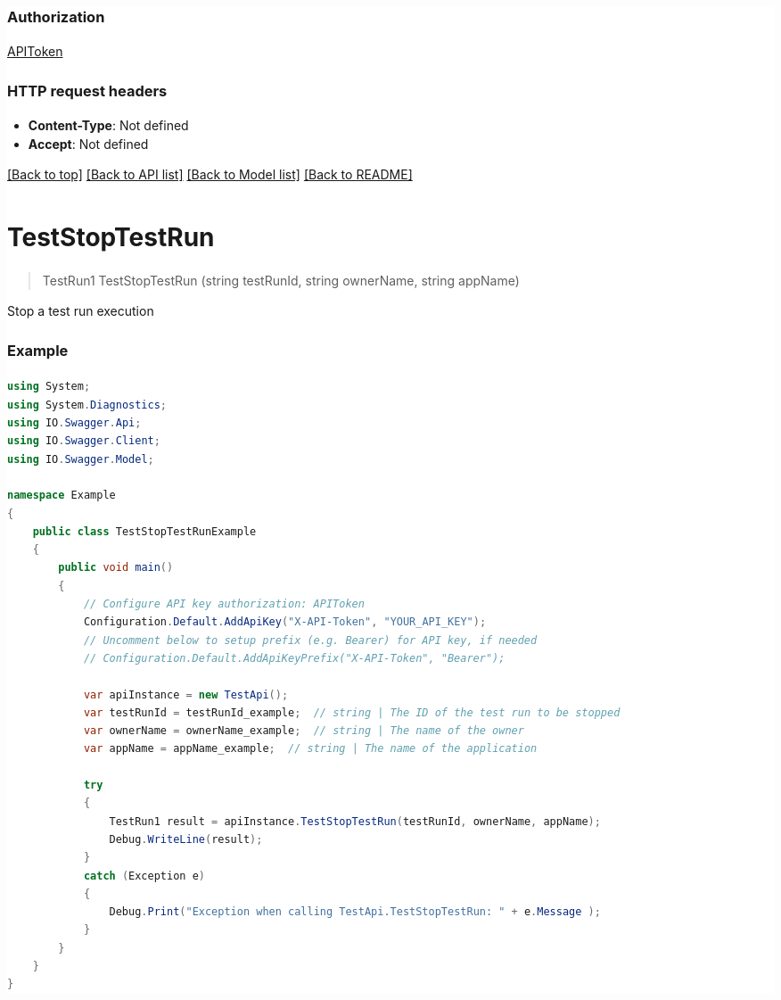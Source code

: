 ### Authorization

[APIToken](../README.md#APIToken)

### HTTP request headers

 - **Content-Type**: Not defined
 - **Accept**: Not defined

[[Back to top]](#) [[Back to API list]](../README.md#documentation-for-api-endpoints) [[Back to Model list]](../README.md#documentation-for-models) [[Back to README]](../README.md)
<a name="teststoptestrun"></a>
# **TestStopTestRun**
> TestRun1 TestStopTestRun (string testRunId, string ownerName, string appName)



Stop a test run execution

### Example
```csharp
using System;
using System.Diagnostics;
using IO.Swagger.Api;
using IO.Swagger.Client;
using IO.Swagger.Model;

namespace Example
{
    public class TestStopTestRunExample
    {
        public void main()
        {
            // Configure API key authorization: APIToken
            Configuration.Default.AddApiKey("X-API-Token", "YOUR_API_KEY");
            // Uncomment below to setup prefix (e.g. Bearer) for API key, if needed
            // Configuration.Default.AddApiKeyPrefix("X-API-Token", "Bearer");

            var apiInstance = new TestApi();
            var testRunId = testRunId_example;  // string | The ID of the test run to be stopped
            var ownerName = ownerName_example;  // string | The name of the owner
            var appName = appName_example;  // string | The name of the application

            try
            {
                TestRun1 result = apiInstance.TestStopTestRun(testRunId, ownerName, appName);
                Debug.WriteLine(result);
            }
            catch (Exception e)
            {
                Debug.Print("Exception when calling TestApi.TestStopTestRun: " + e.Message );
            }
        }
    }
}
```
